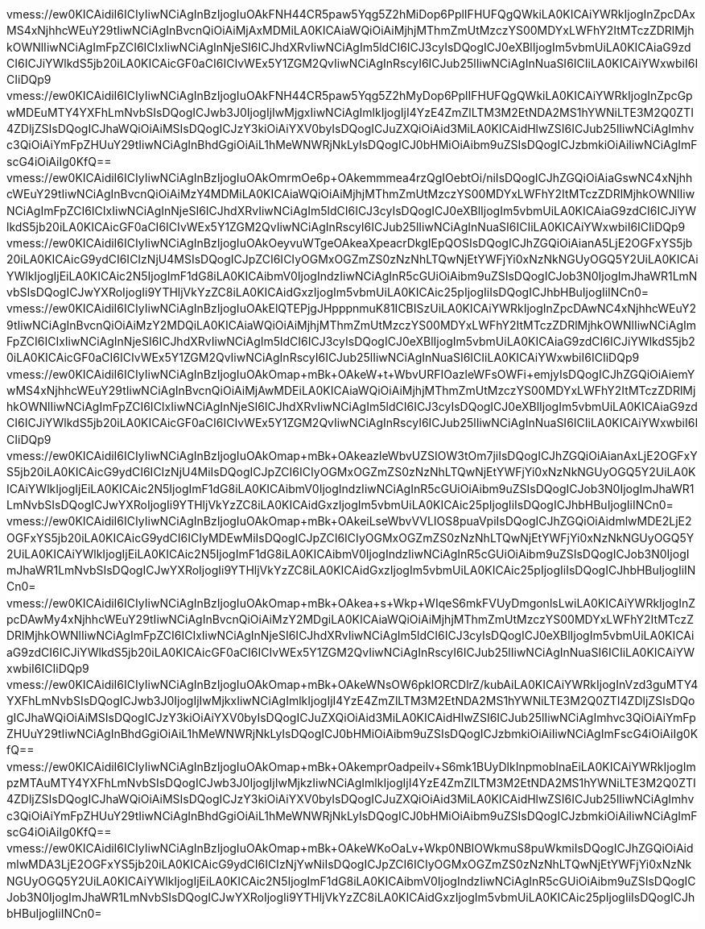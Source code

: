 vmess://ew0KICAidiI6ICIyIiwNCiAgInBzIjogIuOAkFNH44CR5paw5Yqg5Z2hMiDop6PplIFHUFQgQWkiLA0KICAiYWRkIjogInZpcDAxMS4xNjhhcWEuY29tIiwNCiAgInBvcnQiOiAiMjAxMDMiLA0KICAiaWQiOiAiMjhjMThmZmUtMzczYS00MDYxLWFhY2ItMTczZDRlMjhkOWNlIiwNCiAgImFpZCI6ICIxIiwNCiAgInNjeSI6ICJhdXRvIiwNCiAgIm5ldCI6ICJ3cyIsDQogICJ0eXBlIjogIm5vbmUiLA0KICAiaG9zdCI6ICJiYWlkdS5jb20iLA0KICAicGF0aCI6ICIvWEx5Y1ZGM2QvIiwNCiAgInRscyI6ICJub25lIiwNCiAgInNuaSI6ICIiLA0KICAiYWxwbiI6ICIiDQp9
vmess://ew0KICAidiI6ICIyIiwNCiAgInBzIjogIuOAkFNH44CR5paw5Yqg5Z2hMyDop6PplIFHUFQgQWkiLA0KICAiYWRkIjogInZpcGpwMDEuMTY4YXFhLmNvbSIsDQogICJwb3J0IjogIjIwMjgxIiwNCiAgImlkIjogIjI4YzE4ZmZlLTM3M2EtNDA2MS1hYWNiLTE3M2Q0ZTI4ZDljZSIsDQogICJhaWQiOiAiMSIsDQogICJzY3kiOiAiYXV0byIsDQogICJuZXQiOiAid3MiLA0KICAidHlwZSI6ICJub25lIiwNCiAgImhvc3QiOiAiYmFpZHUuY29tIiwNCiAgInBhdGgiOiAiL1hMeWNWRjNkLyIsDQogICJ0bHMiOiAibm9uZSIsDQogICJzbmkiOiAiIiwNCiAgImFscG4iOiAiIg0KfQ==
vmess://ew0KICAidiI6ICIyIiwNCiAgInBzIjogIuOAkOmrmOe6p+OAkemmmea4rzQgIOebtOi/niIsDQogICJhZGQiOiAiaGswNC4xNjhhcWEuY29tIiwNCiAgInBvcnQiOiAiMzY4MDMiLA0KICAiaWQiOiAiMjhjMThmZmUtMzczYS00MDYxLWFhY2ItMTczZDRlMjhkOWNlIiwNCiAgImFpZCI6ICIxIiwNCiAgInNjeSI6ICJhdXRvIiwNCiAgIm5ldCI6ICJ3cyIsDQogICJ0eXBlIjogIm5vbmUiLA0KICAiaG9zdCI6ICJiYWlkdS5jb20iLA0KICAicGF0aCI6ICIvWEx5Y1ZGM2QvIiwNCiAgInRscyI6ICJub25lIiwNCiAgInNuaSI6ICIiLA0KICAiYWxwbiI6ICIiDQp9
vmess://ew0KICAidiI6ICIyIiwNCiAgInBzIjogIuOAkOeyvuWTgeOAkeaXpeacrDkgIEpQOSIsDQogICJhZGQiOiAianA5LjE2OGFxYS5jb20iLA0KICAicG9ydCI6ICIzNjU4MSIsDQogICJpZCI6ICIyOGMxOGZmZS0zNzNhLTQwNjEtYWFjYi0xNzNkNGUyOGQ5Y2UiLA0KICAiYWlkIjogIjEiLA0KICAic2N5IjogImF1dG8iLA0KICAibmV0IjogIndzIiwNCiAgInR5cGUiOiAibm9uZSIsDQogICJob3N0IjogImJhaWR1LmNvbSIsDQogICJwYXRoIjogIi9YTHljVkYzZC8iLA0KICAidGxzIjogIm5vbmUiLA0KICAic25pIjogIiIsDQogICJhbHBuIjogIiINCn0=
vmess://ew0KICAidiI6ICIyIiwNCiAgInBzIjogIuOAkElQTEPjgJHpppnmuK81ICBISzUiLA0KICAiYWRkIjogInZpcDAwNC4xNjhhcWEuY29tIiwNCiAgInBvcnQiOiAiMzY2MDQiLA0KICAiaWQiOiAiMjhjMThmZmUtMzczYS00MDYxLWFhY2ItMTczZDRlMjhkOWNlIiwNCiAgImFpZCI6ICIxIiwNCiAgInNjeSI6ICJhdXRvIiwNCiAgIm5ldCI6ICJ3cyIsDQogICJ0eXBlIjogIm5vbmUiLA0KICAiaG9zdCI6ICJiYWlkdS5jb20iLA0KICAicGF0aCI6ICIvWEx5Y1ZGM2QvIiwNCiAgInRscyI6ICJub25lIiwNCiAgInNuaSI6ICIiLA0KICAiYWxwbiI6ICIiDQp9
vmess://ew0KICAidiI6ICIyIiwNCiAgInBzIjogIuOAkOmap+mBk+OAkeW+t+WbvURFIOazleWFsOWFi+emjyIsDQogICJhZGQiOiAiemYwMS4xNjhhcWEuY29tIiwNCiAgInBvcnQiOiAiMjAwMDEiLA0KICAiaWQiOiAiMjhjMThmZmUtMzczYS00MDYxLWFhY2ItMTczZDRlMjhkOWNlIiwNCiAgImFpZCI6ICIxIiwNCiAgInNjeSI6ICJhdXRvIiwNCiAgIm5ldCI6ICJ3cyIsDQogICJ0eXBlIjogIm5vbmUiLA0KICAiaG9zdCI6ICJiYWlkdS5jb20iLA0KICAicGF0aCI6ICIvWEx5Y1ZGM2QvIiwNCiAgInRscyI6ICJub25lIiwNCiAgInNuaSI6ICIiLA0KICAiYWxwbiI6ICIiDQp9
vmess://ew0KICAidiI6ICIyIiwNCiAgInBzIjogIuOAkOmap+mBk+OAkeazleWbvUZSIOW3tOm7jiIsDQogICJhZGQiOiAianAxLjE2OGFxYS5jb20iLA0KICAicG9ydCI6ICIzNjU4MiIsDQogICJpZCI6ICIyOGMxOGZmZS0zNzNhLTQwNjEtYWFjYi0xNzNkNGUyOGQ5Y2UiLA0KICAiYWlkIjogIjEiLA0KICAic2N5IjogImF1dG8iLA0KICAibmV0IjogIndzIiwNCiAgInR5cGUiOiAibm9uZSIsDQogICJob3N0IjogImJhaWR1LmNvbSIsDQogICJwYXRoIjogIi9YTHljVkYzZC8iLA0KICAidGxzIjogIm5vbmUiLA0KICAic25pIjogIiIsDQogICJhbHBuIjogIiINCn0=
vmess://ew0KICAidiI6ICIyIiwNCiAgInBzIjogIuOAkOmap+mBk+OAkeiLseWbvVVLIOS8puaVpiIsDQogICJhZGQiOiAidmlwMDE2LjE2OGFxYS5jb20iLA0KICAicG9ydCI6ICIyMDEwMiIsDQogICJpZCI6ICIyOGMxOGZmZS0zNzNhLTQwNjEtYWFjYi0xNzNkNGUyOGQ5Y2UiLA0KICAiYWlkIjogIjEiLA0KICAic2N5IjogImF1dG8iLA0KICAibmV0IjogIndzIiwNCiAgInR5cGUiOiAibm9uZSIsDQogICJob3N0IjogImJhaWR1LmNvbSIsDQogICJwYXRoIjogIi9YTHljVkYzZC8iLA0KICAidGxzIjogIm5vbmUiLA0KICAic25pIjogIiIsDQogICJhbHBuIjogIiINCn0=
vmess://ew0KICAidiI6ICIyIiwNCiAgInBzIjogIuOAkOmap+mBk+OAkea+s+Wkp+WIqeS6mkFVUyDmgonlsLwiLA0KICAiYWRkIjogInZpcDAwMy4xNjhhcWEuY29tIiwNCiAgInBvcnQiOiAiMzY2MDgiLA0KICAiaWQiOiAiMjhjMThmZmUtMzczYS00MDYxLWFhY2ItMTczZDRlMjhkOWNlIiwNCiAgImFpZCI6ICIxIiwNCiAgInNjeSI6ICJhdXRvIiwNCiAgIm5ldCI6ICJ3cyIsDQogICJ0eXBlIjogIm5vbmUiLA0KICAiaG9zdCI6ICJiYWlkdS5jb20iLA0KICAicGF0aCI6ICIvWEx5Y1ZGM2QvIiwNCiAgInRscyI6ICJub25lIiwNCiAgInNuaSI6ICIiLA0KICAiYWxwbiI6ICIiDQp9
vmess://ew0KICAidiI6ICIyIiwNCiAgInBzIjogIuOAkOmap+mBk+OAkeWNsOW6pklORCDlrZ/kubAiLA0KICAiYWRkIjogInVzd3guMTY4YXFhLmNvbSIsDQogICJwb3J0IjogIjIwMjkxIiwNCiAgImlkIjogIjI4YzE4ZmZlLTM3M2EtNDA2MS1hYWNiLTE3M2Q0ZTI4ZDljZSIsDQogICJhaWQiOiAiMSIsDQogICJzY3kiOiAiYXV0byIsDQogICJuZXQiOiAid3MiLA0KICAidHlwZSI6ICJub25lIiwNCiAgImhvc3QiOiAiYmFpZHUuY29tIiwNCiAgInBhdGgiOiAiL1hMeWNWRjNkLyIsDQogICJ0bHMiOiAibm9uZSIsDQogICJzbmkiOiAiIiwNCiAgImFscG4iOiAiIg0KfQ==
vmess://ew0KICAidiI6ICIyIiwNCiAgInBzIjogIuOAkOmap+mBk+OAkemprOadpeilv+S6mk1BUyDlkInpmoblnaEiLA0KICAiYWRkIjogImpzMTAuMTY4YXFhLmNvbSIsDQogICJwb3J0IjogIjIwMjkzIiwNCiAgImlkIjogIjI4YzE4ZmZlLTM3M2EtNDA2MS1hYWNiLTE3M2Q0ZTI4ZDljZSIsDQogICJhaWQiOiAiMSIsDQogICJzY3kiOiAiYXV0byIsDQogICJuZXQiOiAid3MiLA0KICAidHlwZSI6ICJub25lIiwNCiAgImhvc3QiOiAiYmFpZHUuY29tIiwNCiAgInBhdGgiOiAiL1hMeWNWRjNkLyIsDQogICJ0bHMiOiAibm9uZSIsDQogICJzbmkiOiAiIiwNCiAgImFscG4iOiAiIg0KfQ==
vmess://ew0KICAidiI6ICIyIiwNCiAgInBzIjogIuOAkOmap+mBk+OAkeWKoOaLv+Wkp0NBIOWkmuS8puWkmiIsDQogICJhZGQiOiAidmlwMDA3LjE2OGFxYS5jb20iLA0KICAicG9ydCI6ICIzNjYwNiIsDQogICJpZCI6ICIyOGMxOGZmZS0zNzNhLTQwNjEtYWFjYi0xNzNkNGUyOGQ5Y2UiLA0KICAiYWlkIjogIjEiLA0KICAic2N5IjogImF1dG8iLA0KICAibmV0IjogIndzIiwNCiAgInR5cGUiOiAibm9uZSIsDQogICJob3N0IjogImJhaWR1LmNvbSIsDQogICJwYXRoIjogIi9YTHljVkYzZC8iLA0KICAidGxzIjogIm5vbmUiLA0KICAic25pIjogIiIsDQogICJhbHBuIjogIiINCn0=
